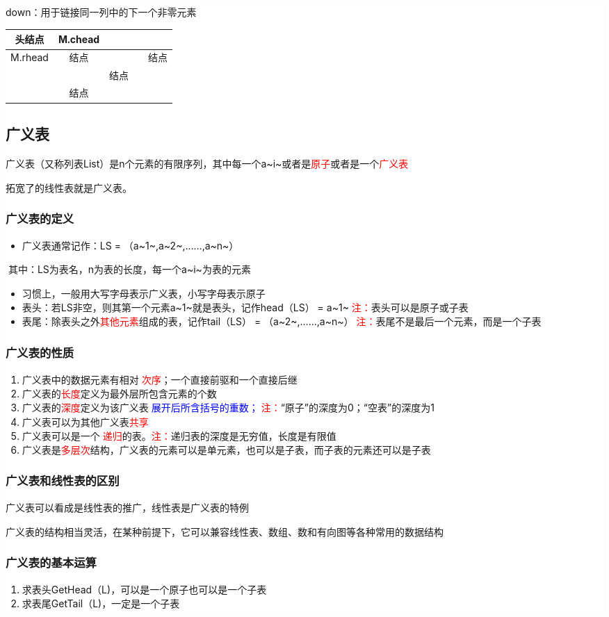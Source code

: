down：用于链接同一列中的下一个非零元素

| 头结点  | M.chead |      |      |      |
| :-----: | :-----: | :--: | :--: | :--: |
| M.rhead |  结点   |      |      | 结点 |
|         |         | 结点 |      |      |
|         |  结点   |      |      |      |







## 广义表

广义表（又称列表List）是n个元素的有限序列，其中每一个a~i~或者是<font color="red">原子</font>或者是一个<font color="red">广义表</font>

拓宽了的线性表就是广义表。



### 广义表的定义

* 广义表通常记作：LS = （a~1~,a~2~,……,a~n~）

​	其中：LS为表名，n为表的长度，每一个a~i~为表的元素

* 习惯上，一般用大写字母表示广义表，小写字母表示原子
* 表头：若LS非空，则其第一个元素a~1~就是表头，记作head（LS） = a~1~ <font color="red">注：</font>表头可以是原子或子表
* 表尾：除表头之外<font color="red">其他元素</font>组成的表，记作tail（LS） = （a~2~,……,a~n~） <font color="red">注：</font>表尾不是最后一个元素，而是一个子表



### 广义表的性质

1. 广义表中的数据元素有相对 <font color="red">次序</font>；一个直接前驱和一个直接后继
2. 广义表的<font color="red">长度</font>定义为最外层所包含元素的个数
3. 广义表的<font color="red">深度</font>定义为该广义表 <font color="blue">展开后所含括号的重数；</font>  <font color="red">注：</font>“原子”的深度为0；“空表”的深度为1
4. 广义表可以为其他广义表<font color="red">共享</font>
5. 广义表可以是一个 <font color="red">递归</font>的表。<font color="red">注：</font>递归表的深度是无穷值，长度是有限值
6. 广义表是<font color="red">多层次</font>结构，广义表的元素可以是单元素，也可以是子表，而子表的元素还可以是子表



### 广义表和线性表的区别

广义表可以看成是线性表的推广，线性表是广义表的特例

广义表的结构相当灵活，在某种前提下，它可以兼容线性表、数组、数和有向图等各种常用的数据结构



### 广义表的基本运算

1. 求表头GetHead（L)，可以是一个原子也可以是一个子表
2. 求表尾GetTail（L)，一定是一个子表
